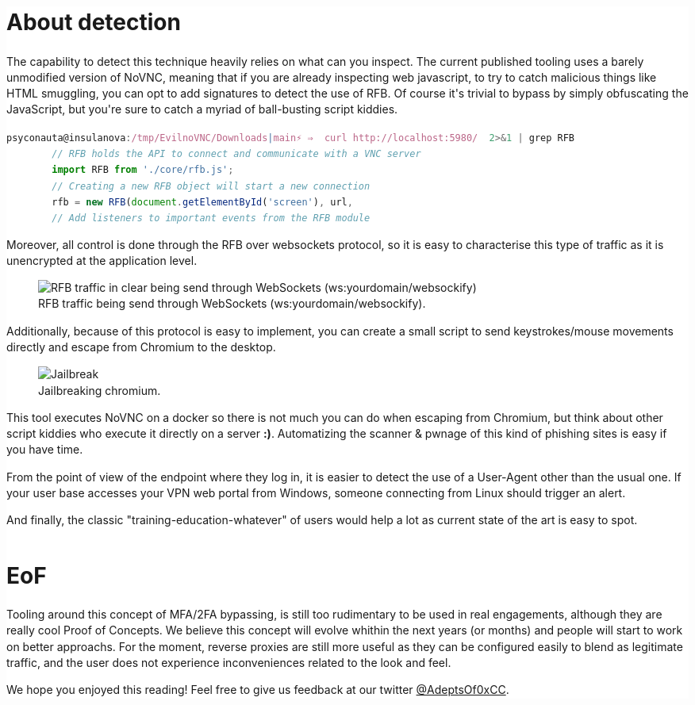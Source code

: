 
# About detection
The capability to detect this technique heavily relies on what can you inspect. The current published tooling uses a barely unmodified version of NoVNC, meaning that if you are already inspecting web javascript, to try to catch malicious things like HTML smuggling, you can opt to add signatures to detect the use of RFB. Of course it's trivial to bypass by simply obfuscating the JavaScript, but you're sure to catch a myriad of ball-busting script kiddies.

```javascript
psyconauta@insulanova:/tmp/EvilnoVNC/Downloads|main⚡ ⇒  curl http://localhost:5980/  2>&1 | grep RFB
        // RFB holds the API to connect and communicate with a VNC server
        import RFB from './core/rfb.js';
        // Creating a new RFB object will start a new connection
        rfb = new RFB(document.getElementById('screen'), url,
        // Add listeners to important events from the RFB module
```

Moreover, all control is done through the RFB over websockets protocol, so it is easy to characterise this type of traffic as it is unencrypted at the application level.
<figure>
<img src="/NoVNC-phishing/rfb.jpeg" alt="RFB traffic in clear being send through WebSockets (ws:yourdomain/websockify)">
<figcaption>
RFB traffic being send through WebSockets (ws:yourdomain/websockify).
</figcaption>
</figure>

Additionally, because of this protocol is easy to implement, you can create a small script to send keystrokes/mouse movements directly and escape from Chromium to the desktop.
<figure>
<img src="/NoVNC-phishing/jailbreak.jpeg" alt="Jailbreak">
<figcaption>
Jailbreaking chromium.
</figcaption>
</figure>

This tool executes NoVNC on a docker so there is not much you can do when escaping from Chromium, but think about other script kiddies who execute it directly on a server __:)__. Automatizing the scanner & pwnage of this kind of phishing sites is easy if you have time.


From the point of view of the endpoint where they log in, it is easier to detect the use of a User-Agent other than the usual one. If your user base accesses your VPN web portal from Windows, someone connecting from Linux should trigger an alert.

And finally, the classic "training-education-whatever" of users would help a lot as current state of the art is easy to spot.

# EoF

Tooling around this concept of MFA/2FA bypassing, is still too rudimentary to be used in real engagements, although they are really cool Proof of Concepts. We believe this concept will evolve whithin the next years (or months) and people will start to work on better approachs. For the moment, reverse proxies are still more useful as they can be configured easily to blend as legitimate traffic, and the user does not experience inconveniences related to the look and feel.


We hope you enjoyed this reading! Feel free to give us feedback at our twitter [@AdeptsOf0xCC](https://twitter.com/AdeptsOf0xCC).


